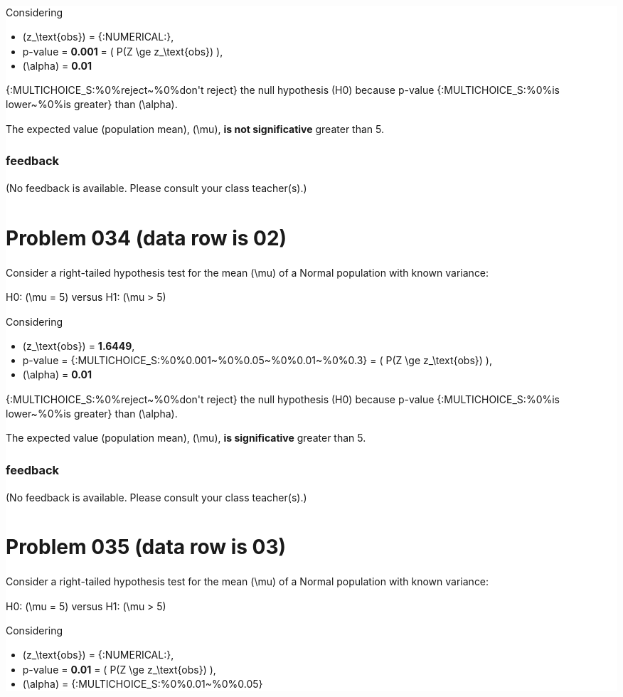 Considering

* \(z_\text{obs}\) = {:NUMERICAL:},
* p-value = **0.001** = \( P(Z \ge  z_\text{obs}) \),
* \(\alpha\) = **0.01**

{:MULTICHOICE_S:%0%reject\~%0%don't reject} the null hypothesis (H0) because p-value {:MULTICHOICE_S:%0%is lower\~%0%is greater} than \(\alpha\).

The expected value (population mean), \(\mu\), **is not significative** greater than 5.



### feedback


(No feedback is available. Please consult your class teacher(s).)




# Problem 034 (data row is 02)

Consider a right-tailed hypothesis test for the mean \(\mu\) of a Normal population with known variance:

H0: \(\mu = 5\) versus  H1: \(\mu > 5\)

Considering

* \(z_\text{obs}\) = **1.6449**,
* p-value = {:MULTICHOICE_S:%0%0.001\~%0%0.05\~%0%0.01\~%0%0.3} = \( P(Z \ge  z_\text{obs}) \),
* \(\alpha\) = **0.01**

{:MULTICHOICE_S:%0%reject\~%0%don't reject} the null hypothesis (H0) because p-value {:MULTICHOICE_S:%0%is lower\~%0%is greater} than \(\alpha\).

The expected value (population mean), \(\mu\), **is significative** greater than 5.



### feedback


(No feedback is available. Please consult your class teacher(s).)




# Problem 035 (data row is 03)

Consider a right-tailed hypothesis test for the mean \(\mu\) of a Normal population with known variance:

H0: \(\mu = 5\) versus  H1: \(\mu > 5\)

Considering

* \(z_\text{obs}\) = {:NUMERICAL:},
* p-value = **0.01** = \( P(Z \ge  z_\text{obs}) \),
* \(\alpha\) = {:MULTICHOICE_S:%0%0.01\~%0%0.05}
